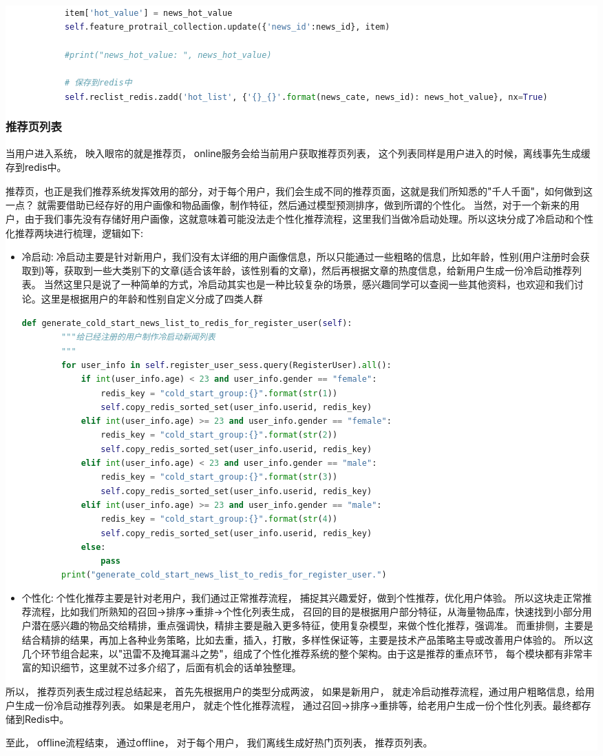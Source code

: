 ```python 
            item['hot_value'] = news_hot_value
            self.feature_protrail_collection.update({'news_id':news_id}, item)

            #print("news_hot_value: ", news_hot_value)

            # 保存到redis中
            self.reclist_redis.zadd('hot_list', {'{}_{}'.format(news_cate, news_id): news_hot_value}, nx=True)
```

### 推荐页列表

当用户进入系统， 映入眼帘的就是推荐页， online服务会给当前用户获取推荐页列表， 这个列表同样是用户进入的时候，离线事先生成缓存到redis中。

推荐页，也正是我们推荐系统发挥效用的部分，对于每个用户，我们会生成不同的推荐页面，这就是我们所知悉的"千人千面"，如何做到这一点？ 就需要借助已经存好的用户画像和物品画像，制作特征，然后通过模型预测排序，做到所谓的个性化。  当然，对于一个新来的用户，由于我们事先没有存储好用户画像，这就意味着可能没法走个性化推荐流程，这里我们当做冷启动处理。所以这块分成了冷启动和个性化推荐两块进行梳理，逻辑如下:

- 冷启动: 冷启动主要是针对新用户，我们没有太详细的用户画像信息，所以只能通过一些粗略的信息，比如年龄，性别(用户注册时会获取到)等，获取到一些大类别下的文章(适合该年龄，该性别看的文章)，然后再根据文章的热度信息，给新用户生成一份冷启动推荐列表。 当然这里只是说了一种简单的方式，冷启动其实也是一种比较复杂的场景，感兴趣同学可以查阅一些其他资料，也欢迎和我们讨论。这里是根据用户的年龄和性别自定义分成了四类人群

  ```python
  def generate_cold_start_news_list_to_redis_for_register_user(self):
          """给已经注册的用户制作冷启动新闻列表
          """
          for user_info in self.register_user_sess.query(RegisterUser).all():
              if int(user_info.age) < 23 and user_info.gender == "female":
                  redis_key = "cold_start_group:{}".format(str(1))
                  self.copy_redis_sorted_set(user_info.userid, redis_key)
              elif int(user_info.age) >= 23 and user_info.gender == "female":
                  redis_key = "cold_start_group:{}".format(str(2))
                  self.copy_redis_sorted_set(user_info.userid, redis_key)
              elif int(user_info.age) < 23 and user_info.gender == "male":
                  redis_key = "cold_start_group:{}".format(str(3))
                  self.copy_redis_sorted_set(user_info.userid, redis_key)
              elif int(user_info.age) >= 23 and user_info.gender == "male":
                  redis_key = "cold_start_group:{}".format(str(4))
                  self.copy_redis_sorted_set(user_info.userid, redis_key)
              else:
                  pass 
          print("generate_cold_start_news_list_to_redis_for_register_user.")
  ```

- 个性化: 个性化推荐主要是针对老用户，我们通过正常推荐流程， 捕捉其兴趣爱好，做到个性推荐，优化用户体验。 所以这块走正常推荐流程，比如我们所熟知的召回→排序→重排→个性化列表生成， 召回的目的是根据用户部分特征，从海量物品库，快速找到小部分用户潜在感兴趣的物品交给精排，重点强调快，精排主要是融入更多特征，使用复杂模型，来做个性化推荐，强调准。 而重排侧，主要是结合精排的结果，再加上各种业务策略，比如去重，插入，打散，多样性保证等，主要是技术产品策略主导或改善用户体验的。 所以这几个环节组合起来，以"迅雷不及掩耳漏斗之势"，组成了个性化推荐系统的整个架构。由于这是推荐的重点环节， 每个模块都有非常丰富的知识细节，这里就不过多介绍了，后面有机会的话单独整理。

所以， 推荐页列表生成过程总结起来， 首先先根据用户的类型分成两波， 如果是新用户， 就走冷启动推荐流程，通过用户粗略信息，给用户生成一份冷启动推荐列表。 如果是老用户， 就走个性化推荐流程， 通过召回→排序→重排等，给老用户生成一份个性化列表。最终都存储到Redis中。

至此， offline流程结束， 通过offline， 对于每个用户， 我们离线生成好热门页列表， 推荐页列表。
